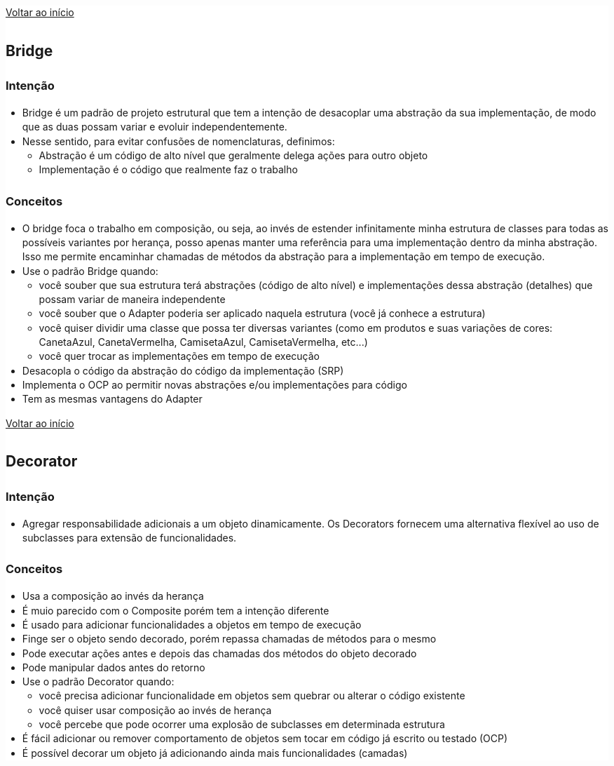 [Voltar ao início](#design-pattern)

## Bridge

### Intenção

- Bridge é um padrão de projeto estrutural que tem a intenção de desacoplar uma abstração da sua implementação, de modo que as duas possam variar e evoluir independentemente.
- Nesse sentido, para evitar confusões de nomenclaturas, definimos:
    - Abstração é um código de alto nível que geralmente delega ações para outro objeto
    - Implementação é o código que realmente faz o trabalho

### Conceitos

- O bridge foca o trabalho em composição, ou seja, ao invés de estender infinitamente minha estrutura de classes para todas as possíveis variantes por herança, posso apenas manter uma referência para uma implementação dentro da minha abstração. Isso me permite encaminhar chamadas de métodos da abstração para a implementação em tempo de execução.
- Use o padrão Bridge quando:
    - você souber que sua estrutura terá abstrações (código de alto nível) e implementações dessa abstração (detalhes) que possam variar de maneira independente
    - você souber que o Adapter poderia ser aplicado naquela estrutura (você já conhece a estrutura)
    - você quiser dividir uma classe que possa ter diversas variantes (como em produtos e suas variações de cores: CanetaAzul, CanetaVermelha, CamisetaAzul, CamisetaVermelha, etc...)
    - você quer trocar as implementações em tempo de execução
- Desacopla o código da abstração do código da implementação (SRP)
- Implementa o OCP ao permitir novas abstrações e/ou implementações para código
- Tem as mesmas vantagens do Adapter

[Voltar ao início](#design-pattern)

## Decorator

### Intenção

- Agregar responsabilidade adicionais a um objeto dinamicamente. Os Decorators fornecem uma alternativa flexível ao uso de subclasses para extensão de funcionalidades.

### Conceitos

- Usa a composição ao invés da herança
- É muio parecido com o Composite porém tem a intenção diferente
- É usado para adicionar funcionalidades a objetos em tempo de execução
- Finge ser o objeto sendo decorado, porém repassa chamadas de métodos para o mesmo
- Pode executar ações antes e depois das chamadas dos métodos do objeto decorado
- Pode manipular dados antes do retorno
- Use o padrão Decorator quando:
    - você precisa adicionar funcionalidade em objetos sem quebrar ou alterar o código existente
    - você quiser usar composição ao invés de herança
    - você percebe que pode ocorrer uma explosão de subclasses em determinada estrutura
- É fácil adicionar ou remover comportamento de objetos sem tocar em código já escrito ou testado (OCP)
- É possível decorar um objeto já adicionando ainda mais funcionalidades (camadas)
